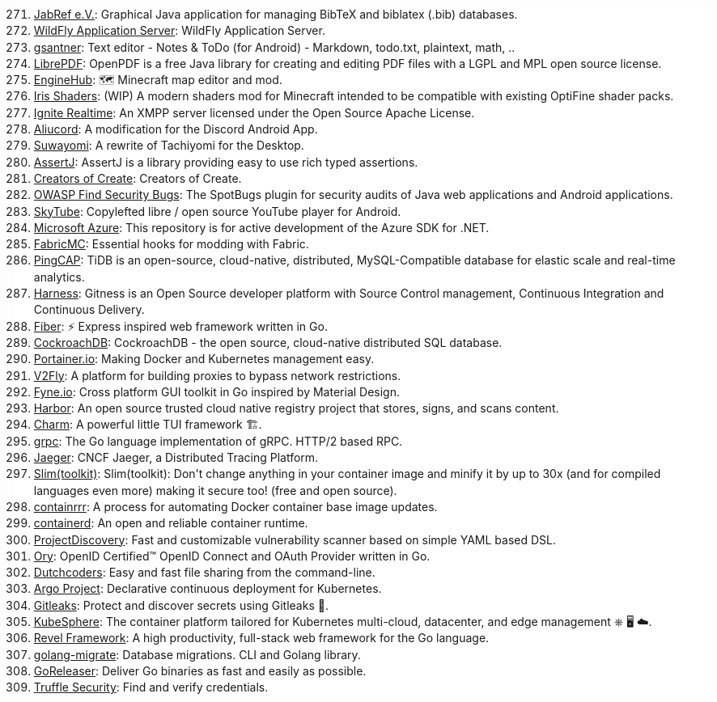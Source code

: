 271. [JabRef e.V.](https://github.com/JabRef): Graphical Java application for managing BibTeX and biblatex (.bib) databases.
272. [WildFly Application Server](https://github.com/wildfly): WildFly Application Server.
273. [gsantner](https://github.com/gsantner): Text editor - Notes & ToDo (for Android) - Markdown, todo.txt, plaintext, math, ..
274. [LibrePDF](https://github.com/LibrePDF): OpenPDF is a free Java library for creating and editing PDF files with a LGPL and MPL open source license.
275. [EngineHub](https://github.com/EngineHub): 🗺️ Minecraft map editor and mod.
276. [Iris Shaders](https://github.com/IrisShaders): (WIP) A modern shaders mod for Minecraft intended to be compatible with existing OptiFine shader packs.
277. [Ignite Realtime](https://github.com/igniterealtime): An XMPP server licensed under the Open Source Apache License.
278. [Aliucord](https://github.com/Aliucord): A modification for the Discord Android App.
279. [Suwayomi](https://github.com/Suwayomi): A rewrite of Tachiyomi for the Desktop.
280. [AssertJ](https://github.com/assertj): AssertJ is a library providing easy to use rich typed assertions.
281. [Creators of Create](https://github.com/Creators-of-Create): Creators of Create.
282. [OWASP Find Security Bugs](https://github.com/find-sec-bugs): The SpotBugs plugin for security audits of Java web applications and Android applications.
283. [SkyTube](https://github.com/SkyTubeTeam): Copylefted libre / open source YouTube player for Android.
284. [Microsoft Azure](https://github.com/Azure): This repository is for active development of the Azure SDK for .NET. 
285. [FabricMC](https://github.com/FabricMC): Essential hooks for modding with Fabric.
286. [PingCAP](https://github.com/pingcap): TiDB is an open-source, cloud-native, distributed, MySQL-Compatible database for elastic scale and real-time analytics.
287. [Harness](https://github.com/harness): Gitness is an Open Source developer platform with Source Control management, Continuous Integration and Continuous Delivery.
288. [Fiber](https://github.com/gofiber): ⚡️ Express inspired web framework written in Go.
289. [CockroachDB](https://github.com/cockroachdb): CockroachDB - the open source, cloud-native distributed SQL database.
290. [Portainer.io](https://github.com/portainer): Making Docker and Kubernetes management easy.
291. [V2Fly](https://github.com/v2fly): A platform for building proxies to bypass network restrictions.
292. [Fyne.io](https://github.com/fyne-io): Cross platform GUI toolkit in Go inspired by Material Design.
293. [Harbor](https://github.com/goharbor): An open source trusted cloud native registry project that stores, signs, and scans content.
294. [Charm](https://github.com/charmbracelet): A powerful little TUI framework 🏗.
295. [grpc](https://github.com/grpc): The Go language implementation of gRPC. HTTP/2 based RPC.
296. [Jaeger](https://github.com/jaegertracing): CNCF Jaeger, a Distributed Tracing Platform.
297. [Slim(toolkit)](https://github.com/slimtoolkit): Slim(toolkit): Don't change anything in your container image and minify it by up to 30x (and for compiled languages even more) making it secure too! (free and open source).
298. [containrrr](https://github.com/containrrr): A process for automating Docker container base image updates.
299. [containerd](https://github.com/containerd): An open and reliable container runtime.
300. [ProjectDiscovery](https://github.com/projectdiscovery): Fast and customizable vulnerability scanner based on simple YAML based DSL.
301. [Ory](https://github.com/ory): OpenID Certified™ OpenID Connect and OAuth Provider written in Go.
302. [Dutchcoders](https://github.com/dutchcoders): Easy and fast file sharing from the command-line.
303. [Argo Project](https://github.com/argoproj): Declarative continuous deployment for Kubernetes.
304. [Gitleaks](https://github.com/gitleaks): Protect and discover secrets using Gitleaks 🔑.
305. [KubeSphere](https://github.com/kubesphere): The container platform tailored for Kubernetes multi-cloud, datacenter, and edge management ⎈ 🖥 ☁️.
306. [Revel Framework](https://github.com/charmbracelet): A high productivity, full-stack web framework for the Go language.
307. [golang-migrate](https://github.com/golang-migrate): Database migrations. CLI and Golang library.
308. [GoReleaser](https://github.com/goreleaser): Deliver Go binaries as fast and easily as possible.
309. [Truffle Security](https://github.com/trufflesecurity): Find and verify credentials.